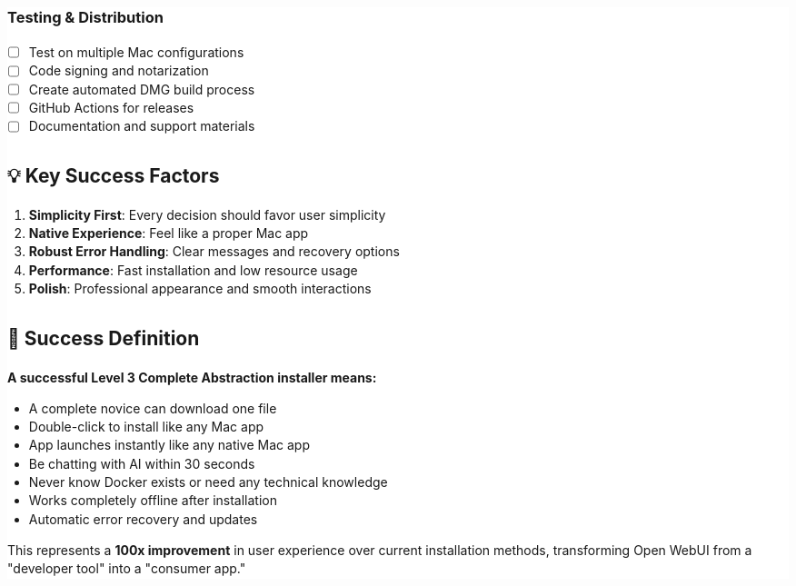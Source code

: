 ### Testing & Distribution
- [ ] Test on multiple Mac configurations
- [ ] Code signing and notarization
- [ ] Create automated DMG build process
- [ ] GitHub Actions for releases
- [ ] Documentation and support materials

## 💡 Key Success Factors

1. **Simplicity First**: Every decision should favor user simplicity
2. **Native Experience**: Feel like a proper Mac app
3. **Robust Error Handling**: Clear messages and recovery options
4. **Performance**: Fast installation and low resource usage
5. **Polish**: Professional appearance and smooth interactions

## 🎯 Success Definition

**A successful Level 3 Complete Abstraction installer means:**
- A complete novice can download one file
- Double-click to install like any Mac app  
- App launches instantly like any native Mac app
- Be chatting with AI within 30 seconds
- Never know Docker exists or need any technical knowledge
- Works completely offline after installation
- Automatic error recovery and updates

This represents a **100x improvement** in user experience over current installation methods, transforming Open WebUI from a "developer tool" into a "consumer app."